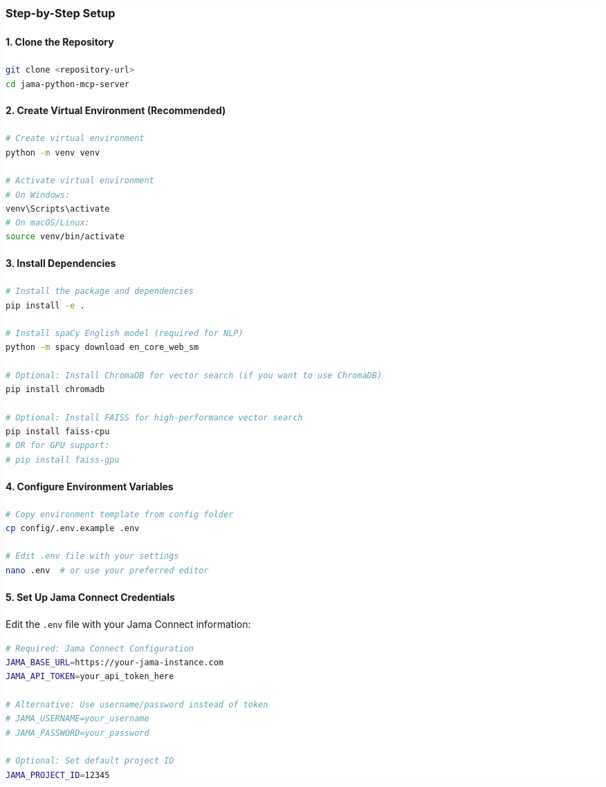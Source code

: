 ### Step-by-Step Setup

#### 1. Clone the Repository
```bash
git clone <repository-url>
cd jama-python-mcp-server
```

#### 2. Create Virtual Environment (Recommended)
```bash
# Create virtual environment
python -m venv venv

# Activate virtual environment
# On Windows:
venv\Scripts\activate
# On macOS/Linux:
source venv/bin/activate
```

#### 3. Install Dependencies
```bash
# Install the package and dependencies
pip install -e .

# Install spaCy English model (required for NLP)
python -m spacy download en_core_web_sm

# Optional: Install ChromaDB for vector search (if you want to use ChromaDB)
pip install chromadb

# Optional: Install FAISS for high-performance vector search
pip install faiss-cpu
# OR for GPU support:
# pip install faiss-gpu
```

#### 4. Configure Environment Variables
```bash
# Copy environment template from config folder
cp config/.env.example .env

# Edit .env file with your settings
nano .env  # or use your preferred editor
```

#### 5. Set Up Jama Connect Credentials
Edit the `.env` file with your Jama Connect information:

```bash
# Required: Jama Connect Configuration
JAMA_BASE_URL=https://your-jama-instance.com
JAMA_API_TOKEN=your_api_token_here

# Alternative: Use username/password instead of token
# JAMA_USERNAME=your_username
# JAMA_PASSWORD=your_password

# Optional: Set default project ID
JAMA_PROJECT_ID=12345
```
